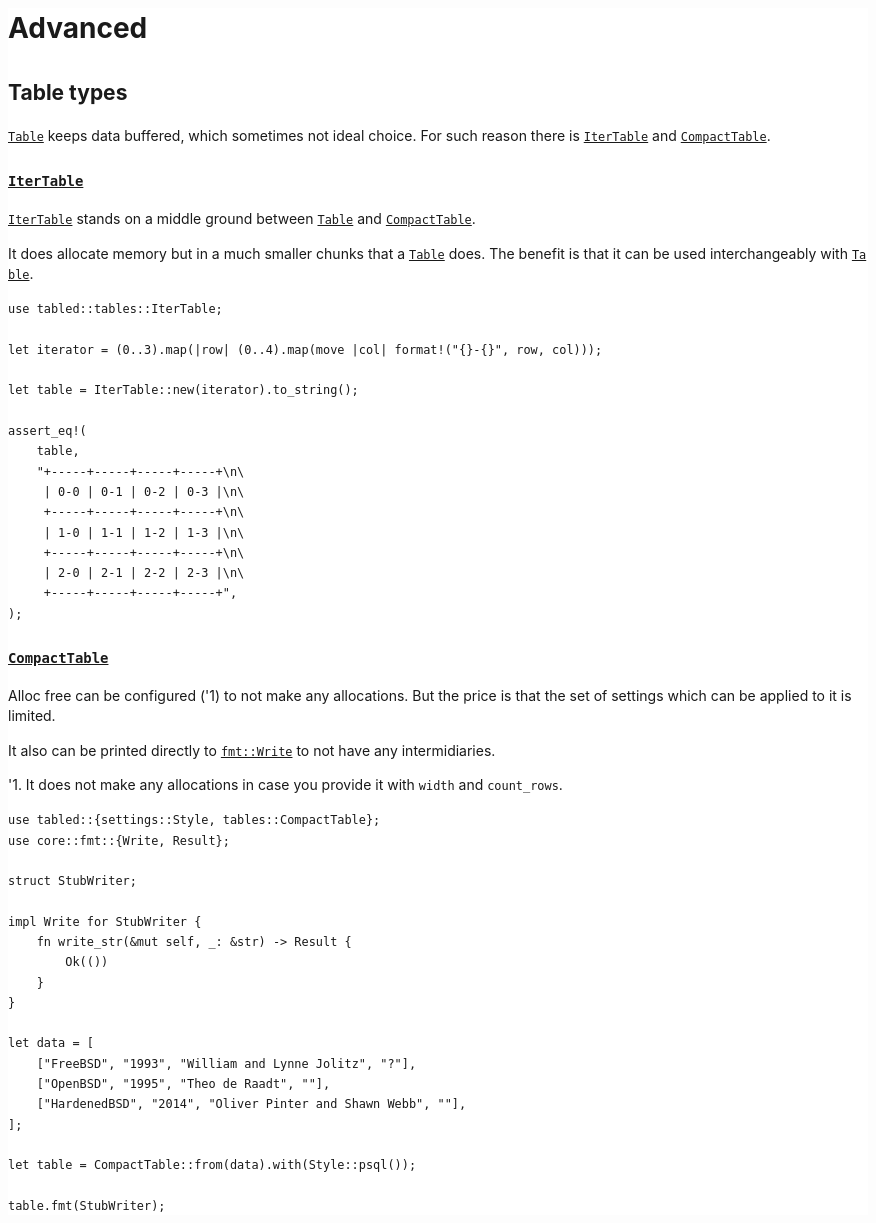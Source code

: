 # Advanced

## Table types

[`Table`] keeps data buffered, which sometimes not ideal choice.
For such reason there is [`IterTable`] and [`CompactTable`].

### [`IterTable`]

[`IterTable`] stands on a middle ground between [`Table`] and [`CompactTable`].

It does allocate memory but in a much smaller chunks that a [`Table`] does.
The benefit is that it can be used interchangeably with [`Table`].

```
use tabled::tables::IterTable;

let iterator = (0..3).map(|row| (0..4).map(move |col| format!("{}-{}", row, col)));

let table = IterTable::new(iterator).to_string();

assert_eq!(
    table,
    "+-----+-----+-----+-----+\n\
     | 0-0 | 0-1 | 0-2 | 0-3 |\n\
     +-----+-----+-----+-----+\n\
     | 1-0 | 1-1 | 1-2 | 1-3 |\n\
     +-----+-----+-----+-----+\n\
     | 2-0 | 2-1 | 2-2 | 2-3 |\n\
     +-----+-----+-----+-----+",
);
```

### [`CompactTable`]

Alloc free can be configured ('1) to not make any allocations.
But the price is that the set of settings which can be applied to it is limited.  

It also can be printed directly to [`fmt::Write`] to not have any intermidiaries.

'1. It does not make any allocations in case you provide it with `width` and `count_rows`.

```
use tabled::{settings::Style, tables::CompactTable};
use core::fmt::{Write, Result};

struct StubWriter;

impl Write for StubWriter {
    fn write_str(&mut self, _: &str) -> Result {
        Ok(())
    }
}

let data = [
    ["FreeBSD", "1993", "William and Lynne Jolitz", "?"],
    ["OpenBSD", "1995", "Theo de Raadt", ""],
    ["HardenedBSD", "2014", "Oliver Pinter and Shawn Webb", ""],
];

let table = CompactTable::from(data).with(Style::psql());

table.fmt(StubWriter);
```


[`Builder`]: crate::builder::Builder
[`IterTable`]: crate::tables::IterTable
[`CompactTable`]: crate::tables::CompactTable
[`fmt::Write`]: core::fmt::Write
[`row!`]: crate::row
[`col!`]: crate::col
[`tabled::settings`]: crate::settings
[`Table`]: crate::Table
[`Table`]: crate::Table
[`BorderText`]: crate::settings::style::BorderText
[`Theme`]: crate::settings::themes::Theme
[`Table`]: crate::Table
[`Table`]: crate::Table
[`Table`]: crate::Table
[`Table`]: crate::Table
[`Table`]: crate::Table
[`Table`]: crate::Table
[`Alignment`]: crate::settings::Alignment
[`Table`]: crate::Table
[`Table`]: crate::Table
[`Table`]: crate::Table
[`Span`]: crate::settings::span::Span
[`Span`]: crate::settings::span::Span
[`Table`]: crate::Table
[`Span`]: crate::settings::span::Span
[`Table`]: crate::Table
[`Span`]: crate::settings::span::Span
[`Table`]: crate::Table
[`Span`]: crate::settings::span::Span
[`Table`]: crate::Table
[`Width`]: crate::settings::width::Width
[`Height`]: crate::settings::height::Height
[`Table`]: crate::Table
[`Table`]: crate::Table
[`Table`]: crate::Table
[`Padding`]: crate::settings::Padding
[`Table`]: crate::Table